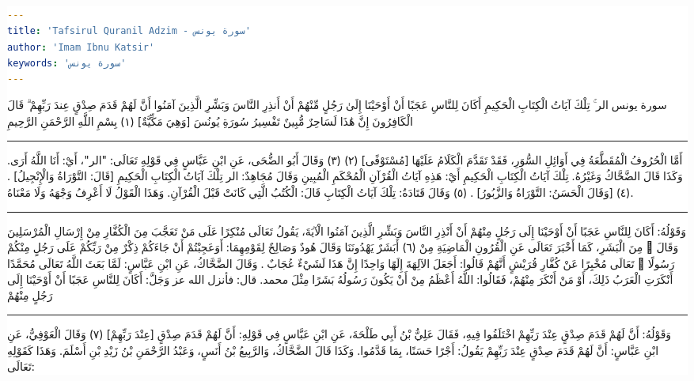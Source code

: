 ```yaml
---
title: 'Tafsirul Quranil Adzim - سورة يونس'
author: 'Imam Ibnu Katsir'
keywords: 'سورة يونس'
---
```


سورة يونس
الر ۚ تِلْكَ آيَاتُ الْكِتَابِ الْحَكِيمِ
أَكَانَ لِلنَّاسِ عَجَبًا أَنْ أَوْحَيْنَا إِلَىٰ رَجُلٍ مِّنْهُمْ أَنْ أَنذِرِ النَّاسَ وَبَشِّرِ الَّذِينَ آمَنُوا أَنَّ لَهُمْ قَدَمَ صِدْقٍ عِندَ رَبِّهِمْ ۗ قَالَ الْكَافِرُونَ إِنَّ هَٰذَا لَسَاحِرٌ مُّبِينٌ
تَفْسِيرُ سُورَةِ يُونُسَ
[وَهِيَ مَكِّيَّةٌ]
(١)
بِسْمِ اللَّهِ الرَّحْمَنِ الرَّحِيمِ
* * *
أَمَّا الْحُرُوفُ الْمُقَطَّعَةُ فِي أَوَائِلِ السُّوَرِ، فَقَدْ تَقَدَّمَ الْكَلَامُ عَلَيْهَا [مُسْتَوْفًى]
(٢)
(٣)
وَقَالَ أَبُو الضُّحَى، عَنِ ابْنِ عَبَّاسٍ فِي قَوْلِهِ تَعَالَى: "الر"، أَيْ: أَنَا اللَّهُ أَرَى. وَكَذَا قَالَ الضَّحَّاكُ وَغَيْرُهُ.
تِلْكَ آيَاتُ الْكِتَابِ الْحَكِيمِ
أَيْ: هَذِهِ آيَاتُ الْقُرْآنِ الْمُحْكَمِ الْمُبِينِ وَقَالَ مُجَاهِدٌ:
الر تِلْكَ آيَاتُ الْكِتَابِ الْحَكِيمِ
\[قَالَ: التَّوْرَاةُ وَالْإِنْجِيلُ\] .
(٤)
[وَقَالَ الْحَسَنُ: التَّوْرَاةُ وَالزَّبُورُ] .
(٥)
وَقَالَ قَتَادَةُ:
تِلْكَ آيَاتُ الْكِتَابِ
قَالَ: الْكُتُبُ الَّتِي كَانَتْ قَبْلَ الْقُرْآنِ.
وَهَذَا الْقَوْلُ لَا أَعْرِفُ وَجْهَهُ وَلَا مَعْنَاهُ.
* * *
وَقَوْلُهُ:
أَكَانَ لِلنَّاسِ عَجَبًا أَنْ أَوْحَيْنَا إِلَى رَجُلٍ مِنْهُمْ أَنْ أَنْذِرِ النَّاسَ وَبَشِّرِ الَّذِينَ آمَنُوا
الْآيَةَ، يَقُولُ تَعَالَى مُنْكِرًا عَلَى مَنْ تَعَجَّبَ مِنَ الْكُفَّارِ مِنْ إِرْسَالِ الْمُرْسَلِينَ مِنَ الْبَشَرِ، كَمَا أَخْبَرَ تَعَالَى عَنِ الْقُرُونِ الْمَاضِيَةِ مِنْ
(٦)
أَبَشَرٌ يَهْدُونَنَا
وَقَالَ هُودٌ وَصَالِحٌ لِقَوْمِهِمَا:
أَوَعَجِبْتُمْ أَنْ جَاءَكُمْ ذِكْرٌ مِنْ رَبِّكُمْ عَلَى رَجُلٍ مِنْكُمْ

وَقَالَ تَعَالَى مُخْبِرًا عَنْ كُفَّارِ قُرَيْشٍ أَنَّهُمْ قَالُوا:
أَجَعَلَ الآلِهَةَ إِلَهًا وَاحِدًا إِنَّ هَذَا لَشَيْءٌ عُجَابٌ
.
وَقَالَ الضَّحَّاكُ، عَنِ ابْنِ عَبَّاسٍ: لَمَّا بَعَثَ اللَّهُ تَعَالَى مُحَمَّدًا

رَسُولًا أَنْكَرَتِ الْعَرَبُ ذَلِكَ، أَوْ مَنْ أَنْكَرَ مِنْهُمْ، فَقَالُوا: اللَّهُ أَعْظَمُ مِنْ أَنْ يَكُونَ رَسُولُهُ بَشَرًا مِثْلَ محمد. قال: فأنزل الله عز وَجَلَّ:
أَكَانَ لِلنَّاسِ عَجَبًا أَنْ أَوْحَيْنَا إِلَى رَجُلٍ مِنْهُمْ
* * *
وَقَوْلُهُ:
أَنَّ لَهُمْ قَدَمَ صِدْقٍ عِنْدَ رَبِّهِمْ
اخْتَلَفُوا فِيهِ، فَقَالَ عَلِيُّ بْنُ أَبِي طَلْحَةَ، عَنِ ابْنِ عَبَّاسٍ فِي قَوْلِهِ: أَنَّ لَهُمْ قَدَمَ صِدْقٍ [عِنْدَ رَبِّهِمْ] 
(٧)
وَقَالَ الْعَوْفِيُّ، عَنِ ابْنِ عَبَّاسٍ:
أَنَّ لَهُمْ قَدَمَ صِدْقٍ عِنْدَ رَبِّهِمْ
يَقُولُ: أَجْرًا حَسَنًا، بِمَا قَدَّمُوا. وَكَذَا قَالَ الضَّحَّاكُ، وَالرَّبِيعُ بْنُ أَنَسٍ، وَعَبْدُ الرَّحْمَنِ بْنُ زَيْدِ بْنِ أَسْلَمَ. وَهَذَا كَقَوْلِهِ تَعَالَى: